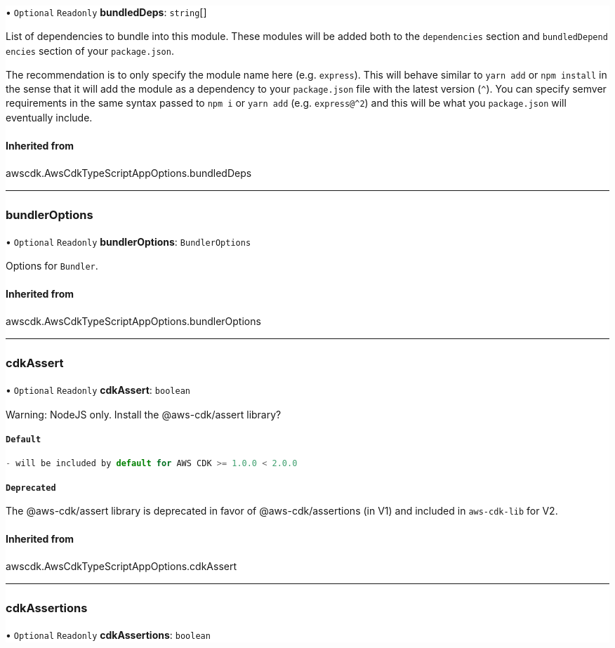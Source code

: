 • `Optional` `Readonly` **bundledDeps**: `string`[]

List of dependencies to bundle into this module. These modules will be
added both to the `dependencies` section and `bundledDependencies` section of
your `package.json`.

The recommendation is to only specify the module name here (e.g.
`express`). This will behave similar to `yarn add` or `npm install` in the
sense that it will add the module as a dependency to your `package.json`
file with the latest version (`^`). You can specify semver requirements in
the same syntax passed to `npm i` or `yarn add` (e.g. `express@^2`) and
this will be what you `package.json` will eventually include.

#### Inherited from

awscdk.AwsCdkTypeScriptAppOptions.bundledDeps

___

### bundlerOptions

• `Optional` `Readonly` **bundlerOptions**: `BundlerOptions`

Options for `Bundler`.

#### Inherited from

awscdk.AwsCdkTypeScriptAppOptions.bundlerOptions

___

### cdkAssert

• `Optional` `Readonly` **cdkAssert**: `boolean`

Warning: NodeJS only.
Install the @aws-cdk/assert library?

**`Default`**

```ts
- will be included by default for AWS CDK >= 1.0.0 < 2.0.0
```

**`Deprecated`**

The @aws-cdk/assert library is deprecated in favor of
@aws-cdk/assertions (in V1) and included in `aws-cdk-lib` for V2.

#### Inherited from

awscdk.AwsCdkTypeScriptAppOptions.cdkAssert

___

### cdkAssertions

• `Optional` `Readonly` **cdkAssertions**: `boolean`
